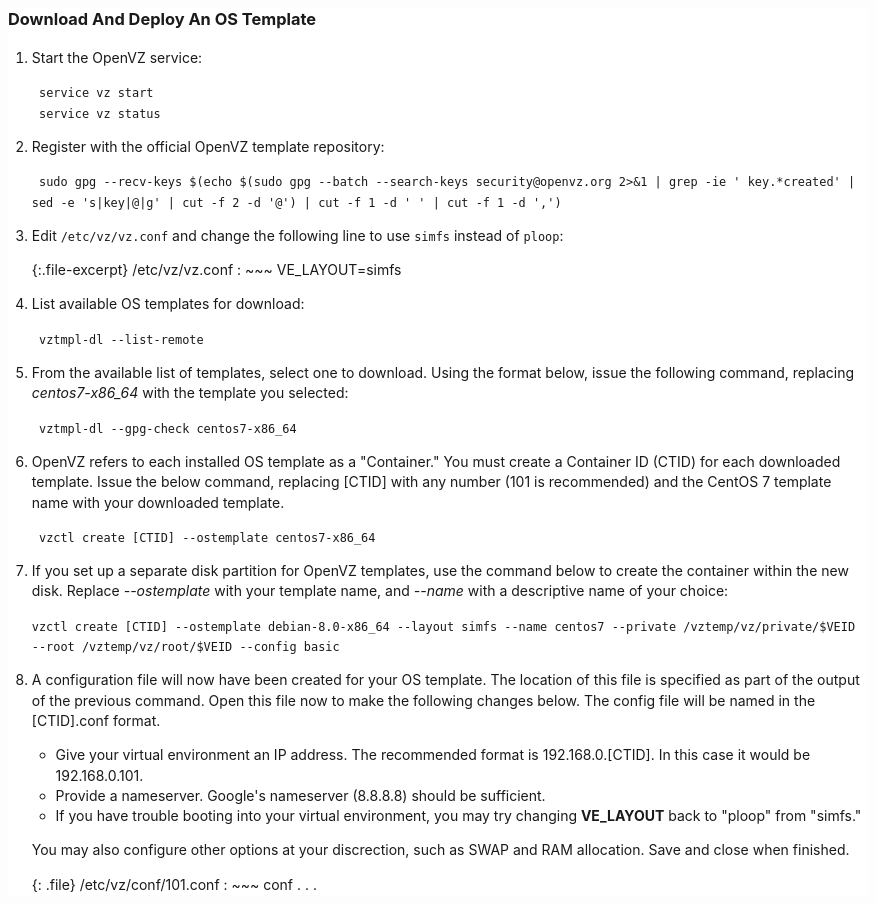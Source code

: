 ### Download And Deploy An OS Template

1. Start the OpenVZ service:

        service vz start
        service vz status

2. Register with the official OpenVZ template repository:

        sudo gpg --recv-keys $(echo $(sudo gpg --batch --search-keys security@openvz.org 2>&1 | grep -ie ' key.*created' | sed -e 's|key|@|g' | cut -f 2 -d '@') | cut -f 1 -d ' ' | cut -f 1 -d ',')

3. Edit `/etc/vz/vz.conf` and change the following line to use `simfs` instead of `ploop`:

    {:.file-excerpt}
    /etc/vz/vz.conf
    : ~~~
      VE_LAYOUT=simfs
      ~~~

4. List available OS templates for download:

        vztmpl-dl --list-remote

5. From the available list of templates, select one to download. Using the format below, issue the following command, replacing *centos7-x86_64* with the template you selected:

        vztmpl-dl --gpg-check centos7-x86_64

6. OpenVZ refers to each installed OS template as a "Container." You must create a Container ID (CTID) for each downloaded template. Issue the below command, replacing [CTID] with any number (101 is recommended) and the CentOS 7 template name with your downloaded template.

        vzctl create [CTID] --ostemplate centos7-x86_64

7.  If you set up a separate disk partition for OpenVZ templates, use the command below to create the container within the new disk. Replace *--ostemplate* with your template name, and *--name* with a descriptive name of your choice:

        vzctl create [CTID] --ostemplate debian-8.0-x86_64 --layout simfs --name centos7 --private /vztemp/vz/private/$VEID --root /vztemp/vz/root/$VEID --config basic

8. A configuration file will now have been created for your OS template. The location of this file is specified as part of the output of the previous command. Open this file now to make the following changes below. The config file will be named in the [CTID].conf format.

    - Give your virtual environment an IP address. The recommended format is 192.168.0.[CTID]. In this case it would be 192.168.0.101.
    - Provide a nameserver. Google's nameserver (8.8.8.8) should be sufficient.
    - If you have trouble booting into your virtual environment, you may try changing **VE_LAYOUT** back to "ploop" from "simfs."

    You may also configure other options at your discrection, such as SWAP and RAM allocation. Save and close when finished.

    {: .file}
    /etc/vz/conf/101.conf
    :   ~~~ conf
        . . .

